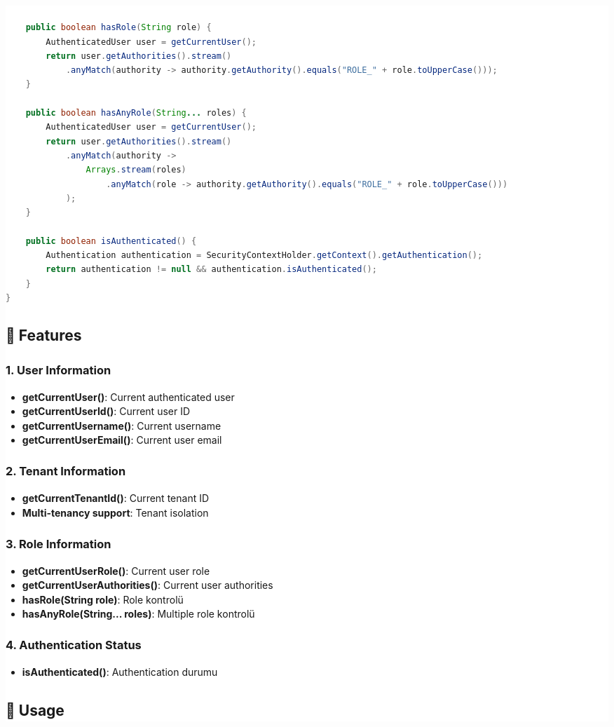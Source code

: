 ```java

    public boolean hasRole(String role) {
        AuthenticatedUser user = getCurrentUser();
        return user.getAuthorities().stream()
            .anyMatch(authority -> authority.getAuthority().equals("ROLE_" + role.toUpperCase()));
    }

    public boolean hasAnyRole(String... roles) {
        AuthenticatedUser user = getCurrentUser();
        return user.getAuthorities().stream()
            .anyMatch(authority ->
                Arrays.stream(roles)
                    .anyMatch(role -> authority.getAuthority().equals("ROLE_" + role.toUpperCase()))
            );
    }

    public boolean isAuthenticated() {
        Authentication authentication = SecurityContextHolder.getContext().getAuthentication();
        return authentication != null && authentication.isAuthenticated();
    }
}
```

## 🎯 Features

### **1. User Information**

- **getCurrentUser()**: Current authenticated user
- **getCurrentUserId()**: Current user ID
- **getCurrentUsername()**: Current username
- **getCurrentUserEmail()**: Current user email

### **2. Tenant Information**

- **getCurrentTenantId()**: Current tenant ID
- **Multi-tenancy support**: Tenant isolation

### **3. Role Information**

- **getCurrentUserRole()**: Current user role
- **getCurrentUserAuthorities()**: Current user authorities
- **hasRole(String role)**: Role kontrolü
- **hasAnyRole(String... roles)**: Multiple role kontrolü

### **4. Authentication Status**

- **isAuthenticated()**: Authentication durumu

## 🔧 Usage
